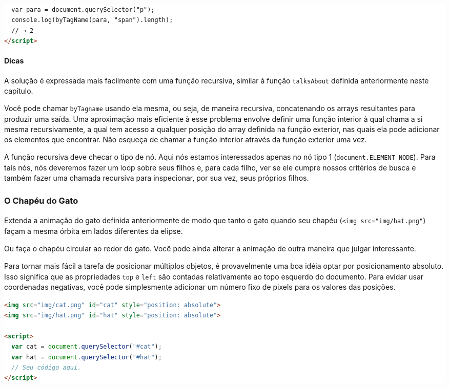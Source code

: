 ```html
  var para = document.querySelector("p");
  console.log(byTagName(para, "span").length);
  // → 2
</script>
```

#### Dicas

A solução é expressada mais facilmente com uma função recursiva, similar à função `talksAbout` definida anteriormente neste capítulo.

Você pode chamar `byTagname` usando ela mesma, ou seja, de maneira recursiva, concatenando os arrays resultantes para produzir uma saída. Uma aproximação mais eficiente à esse problema envolve definir uma função interior à qual chama a si mesma recursivamente, a qual tem acesso a qualquer posição do array definida na função exterior, nas quais ela pode adicionar os elementos que encontrar. Não esqueça de chamar a função interior através da função exterior uma vez.

A função recursiva deve checar o tipo de nó. Aqui nós estamos interessados apenas no nó tipo 1 (`document.ELEMENT_NODE`). Para tais nós, nós deveremos fazer um loop sobre seus filhos e, para cada filho, ver se ele cumpre nossos critérios de busca e também fazer uma chamada recursiva para inspecionar, por sua vez, seus próprios filhos.

### O Chapéu do Gato

Extenda a animação do gato definida anteriormente de modo que tanto o gato quando seu chapéu (`<img src="img/hat.png"`) façam a mesma órbita em lados diferentes da elipse.

Ou faça o chapéu circular ao redor do gato. Você pode ainda alterar a animação de outra maneira que julgar interessante.

Para tornar mais fácil a tarefa de posicionar múltiplos objetos, é provavelmente uma boa idéia optar por posicionamento absoluto. Isso significa que as propriedades `top` e `left` são contadas relativamente ao topo esquerdo do documento. Para evidar usar coordenadas negativas, você pode simplesmente adicionar um número fixo de pixels para os valores das posições.

```html
<img src="img/cat.png" id="cat" style="position: absolute">
<img src="img/hat.png" id="hat" style="position: absolute">

<script>
  var cat = document.querySelector("#cat");
  var hat = document.querySelector("#hat");
  // Seu código aqui.
</script>
```